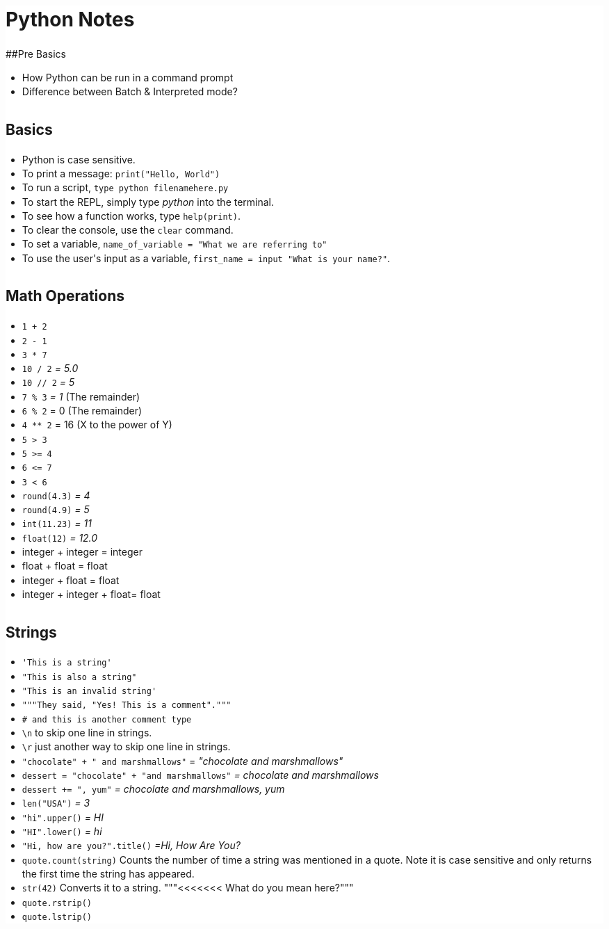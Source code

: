 # Python Notes

##Pre Basics
* How Python can be run in a command prompt
* Difference between Batch & Interpreted mode?

## Basics

* Python is case sensitive.
* To print a message: `print("Hello, World")`
* To run a script, `type python filenamehere.py`
* To start the REPL, simply type *python* into the terminal.
* To see how a function works, type `help(print)`.
* To clear the console, use the `clear` command.
* To set a variable, `name_of_variable = "What we are referring to"`
* To use the user's input as a variable, `first_name = input "What is your name?"`.

## Math Operations

* `1 + 2`
* `2 - 1`
* `3 * 7`
* `10 / 2` *= 5.0*
* `10 // 2` *= 5*
* `7 % 3` *= 1* (The remainder)
* `6 % 2` = 0 (The remainder)
* `4 ** 2` = 16 (X to the power of Y)
* `5 > 3`
* `5 >= 4`
* `6 <= 7`
* `3 < 6`
* `round(4.3)` *= 4*
* `round(4.9)` *= 5*
* `int(11.23)` *= 11*
* `float(12)` *= 12.0*
* integer + integer = integer
* float + float = float
* integer + float  = float
* integer + integer + float= float



## Strings

* `'This is a string'`
* `"This is also a string"`
* `"This is an invalid string'`
* `"""They said, "Yes! This is a comment"."""`
* `# and this is another comment type`
* `\n` to skip one line in strings.
* `\r` just another way to skip one line in strings.
* `"chocolate" + " and marshmallows"` = *"chocolate and marshmallows"*
* `dessert = "chocolate" + "and marshmallows"` *= chocolate and marshmallows*
* `dessert += ", yum"` *= chocolate and marshmallows, yum*
* `len("USA")` *= 3*
* `"hi".upper()` *= HI*
* `"HI".lower()` *= hi*
* `"Hi, how are you?".title()` *=Hi, How Are You?*
* `quote.count(string)` Counts the number of time a string was mentioned in a quote. Note it is case sensitive and only returns the first time the string has appeared.
* `str(42)` Converts it to a string. """<<<<<<< What do you mean here?"""
* `quote.rstrip()`
* `quote.lstrip()`